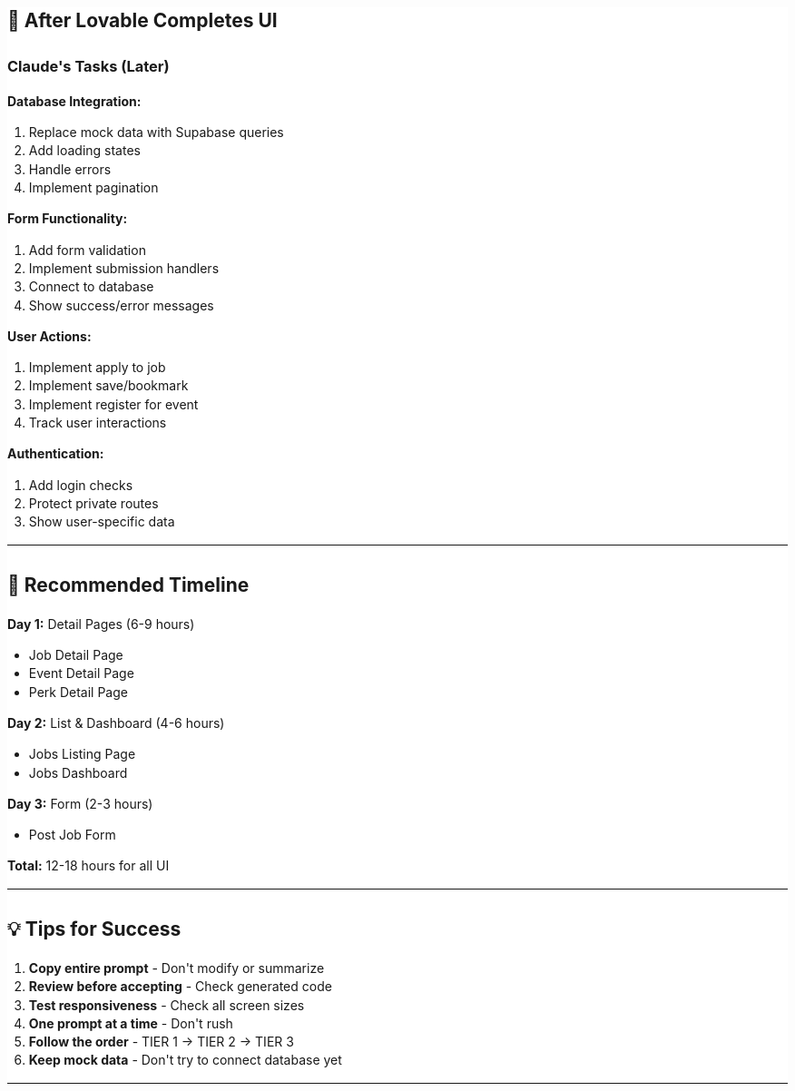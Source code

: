 
## 🔄 After Lovable Completes UI

### Claude's Tasks (Later)

**Database Integration:**
1. Replace mock data with Supabase queries
2. Add loading states
3. Handle errors
4. Implement pagination

**Form Functionality:**
1. Add form validation
2. Implement submission handlers
3. Connect to database
4. Show success/error messages

**User Actions:**
1. Implement apply to job
2. Implement save/bookmark
3. Implement register for event
4. Track user interactions

**Authentication:**
1. Add login checks
2. Protect private routes
3. Show user-specific data

---

## 📅 Recommended Timeline

**Day 1:** Detail Pages (6-9 hours)
- Job Detail Page
- Event Detail Page
- Perk Detail Page

**Day 2:** List & Dashboard (4-6 hours)
- Jobs Listing Page
- Jobs Dashboard

**Day 3:** Form (2-3 hours)
- Post Job Form

**Total:** 12-18 hours for all UI

---

## 💡 Tips for Success

1. **Copy entire prompt** - Don't modify or summarize
2. **Review before accepting** - Check generated code
3. **Test responsiveness** - Check all screen sizes
4. **One prompt at a time** - Don't rush
5. **Follow the order** - TIER 1 → TIER 2 → TIER 3
6. **Keep mock data** - Don't try to connect database yet

---